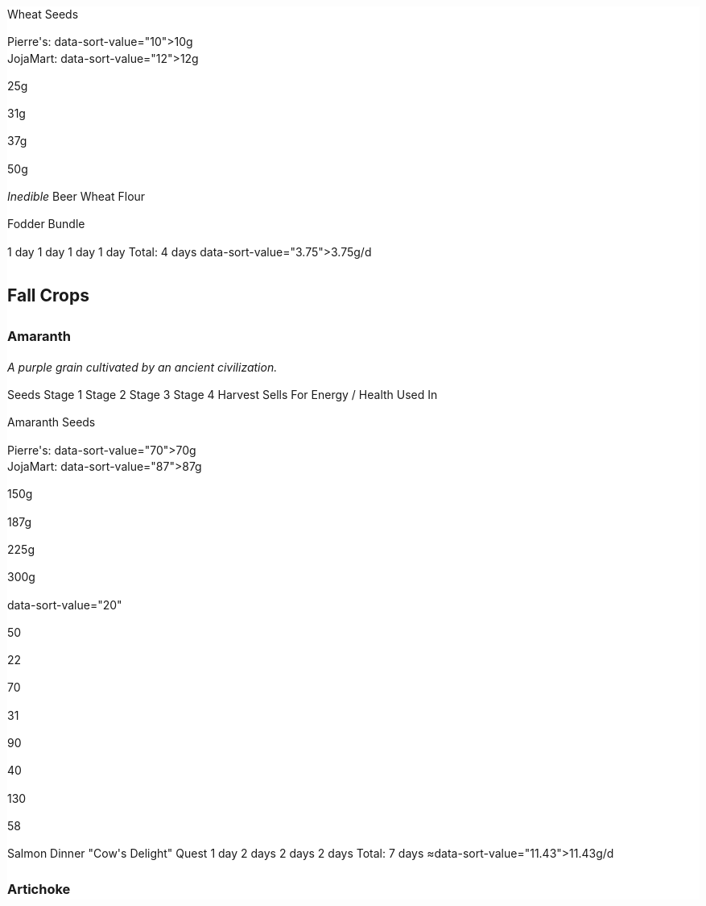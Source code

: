 Wheat Seeds

Pierre's: data-sort-value="10"&gt;10g  
JojaMart: data-sort-value="12"&gt;12g

25g

31g

37g

50g

*Inedible* Beer Wheat Flour

Fodder Bundle

1 day 1 day 1 day 1 day Total: 4 days data-sort-value="3.75"&gt;3.75g/d

## Fall Crops

### Amaranth

*A purple grain cultivated by an ancient civilization.*

Seeds Stage 1 Stage 2 Stage 3 Stage 4 Harvest Sells For Energy / Health Used In

Amaranth Seeds

Pierre's: data-sort-value="70"&gt;70g  
JojaMart: data-sort-value="87"&gt;87g

150g

187g

225g

300g

data-sort-value="20"

50

22

70

31

90

40

130

58

Salmon Dinner "Cow's Delight" Quest 1 day 2 days 2 days 2 days Total: 7 days ≈data-sort-value="11.43"&gt;11.43g/d

### Artichoke
